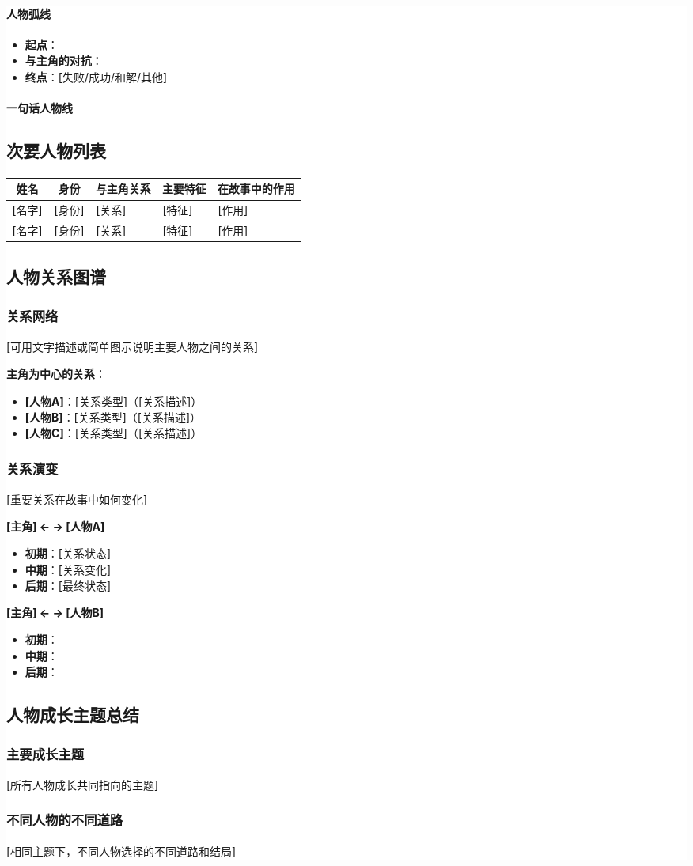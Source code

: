 #### 人物弧线
- **起点**：
- **与主角的对抗**：
- **终点**：[失败/成功/和解/其他]

#### 一句话人物线

## 次要人物列表

| 姓名 | 身份 | 与主角关系 | 主要特征 | 在故事中的作用 |
|------|------|-----------|---------|--------------|
| [名字] | [身份] | [关系] | [特征] | [作用] |
| [名字] | [身份] | [关系] | [特征] | [作用] |

## 人物关系图谱

### 关系网络
[可用文字描述或简单图示说明主要人物之间的关系]

**主角为中心的关系**：
- **[人物A]**：[关系类型]（[关系描述]）
- **[人物B]**：[关系类型]（[关系描述]）
- **[人物C]**：[关系类型]（[关系描述]）

### 关系演变
[重要关系在故事中如何变化]

**[主角] ← → [人物A]**
- **初期**：[关系状态]
- **中期**：[关系变化]
- **后期**：[最终状态]

**[主角] ← → [人物B]**
- **初期**：
- **中期**：
- **后期**：

## 人物成长主题总结

### 主要成长主题
[所有人物成长共同指向的主题]

### 不同人物的不同道路
[相同主题下，不同人物选择的不同道路和结局]

